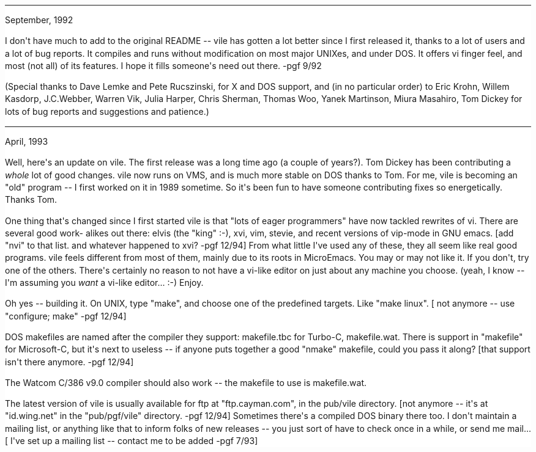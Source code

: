 
-----------------------

September, 1992

I don't have much to add to the original README -- vile has gotten a lot
better since I first released it, thanks to a lot of users and a lot of
bug reports.  It compiles and runs without modification on most major UNIXes,
and under DOS.  It offers vi finger feel, and most (not all) of its features.
I hope it fills someone's need out there.  -pgf 9/92

(Special thanks to Dave Lemke and Pete Rucszinski, for X and DOS support,
and (in no particular order) to Eric Krohn, Willem Kasdorp, J.C.Webber,
Warren Vik, Julia Harper, Chris Sherman, Thomas Woo, Yanek Martinson, Miura
Masahiro, Tom Dickey for lots of bug reports and suggestions and patience.)

------------------------------

April, 1993

Well, here's an update on vile.  The first release was a long time
ago (a couple of years?).  Tom Dickey has been contributing a _whole_ lot
of good changes.  vile now runs on VMS, and is much more stable on DOS
thanks to Tom.  For me, vile is becoming an "old" program -- I first worked
on it in 1989 sometime.  So it's been fun to have someone contributing
fixes so energetically.  Thanks Tom.

One thing that's changed since I first started vile is that "lots of eager
programmers" have now tackled rewrites of vi.  There are several good work-
alikes out there: elvis (the "king" :-), xvi, vim, stevie, and recent
versions of vip-mode in GNU emacs.  [add "nvi" to that list.  and whatever
happened to xvi?  -pgf 12/94]  From what little I've used any of
these, they all seem like real good programs.  vile feels different from
most of them, mainly due to its roots in MicroEmacs.  You may or may not
like it.  If you don't, try one of the others.  There's certainly no reason
to not have a vi-like editor on just about any machine you choose.  (yeah,
I know -- I'm assuming you _want_ a vi-like editor...  :-)  Enjoy.

Oh yes -- building it.  On UNIX, type "make", and choose one of the predefined
targets.  Like "make linux". [ not anymore -- use "configure; make"  -pgf 12/94]

DOS makefiles are named after the compiler they support:  makefile.tbc for
Turbo-C, makefile.wat.  There is support in "makefile" for Microsoft-C, but
it's next to useless -- if anyone puts together a good "nmake" makefile,
could you pass it along?  [that support isn't there anymore.  -pgf 12/94]

The Watcom C/386 v9.0 compiler should also work -- the makefile to use is
makefile.wat.

The latest version of vile is usually available for ftp at "ftp.cayman.com",
in the pub/vile directory.  [not anymore -- it's at "id.wing.net" in the
"pub/pgf/vile" directory.  -pgf 12/94] Sometimes there's a compiled DOS
binary there too.  I don't maintain a mailing list, or anything like that
to inform folks of new releases -- you just sort of have to check once in a
while, or send me mail...  [ I've set up a mailing list -- contact me to be
added -pgf 7/93]
